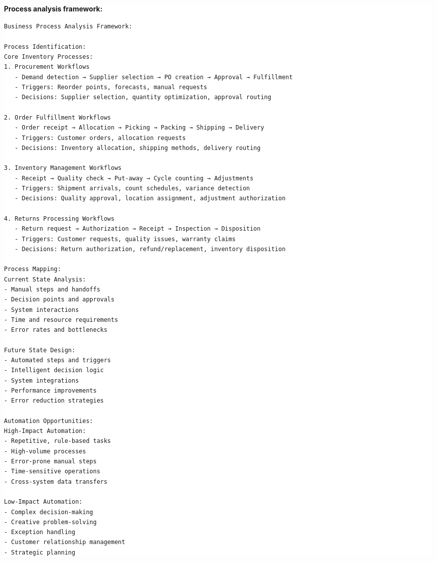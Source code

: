 **Process analysis framework:**
```
Business Process Analysis Framework:

Process Identification:
Core Inventory Processes:
1. Procurement Workflows
   - Demand detection → Supplier selection → PO creation → Approval → Fulfillment
   - Triggers: Reorder points, forecasts, manual requests
   - Decisions: Supplier selection, quantity optimization, approval routing

2. Order Fulfillment Workflows
   - Order receipt → Allocation → Picking → Packing → Shipping → Delivery
   - Triggers: Customer orders, allocation requests
   - Decisions: Inventory allocation, shipping methods, delivery routing

3. Inventory Management Workflows
   - Receipt → Quality check → Put-away → Cycle counting → Adjustments
   - Triggers: Shipment arrivals, count schedules, variance detection
   - Decisions: Quality approval, location assignment, adjustment authorization

4. Returns Processing Workflows
   - Return request → Authorization → Receipt → Inspection → Disposition
   - Triggers: Customer requests, quality issues, warranty claims
   - Decisions: Return authorization, refund/replacement, inventory disposition

Process Mapping:
Current State Analysis:
- Manual steps and handoffs
- Decision points and approvals
- System interactions
- Time and resource requirements
- Error rates and bottlenecks

Future State Design:
- Automated steps and triggers
- Intelligent decision logic
- System integrations
- Performance improvements
- Error reduction strategies

Automation Opportunities:
High-Impact Automation:
- Repetitive, rule-based tasks
- High-volume processes
- Error-prone manual steps
- Time-sensitive operations
- Cross-system data transfers

Low-Impact Automation:
- Complex decision-making
- Creative problem-solving
- Exception handling
- Customer relationship management
- Strategic planning
```
